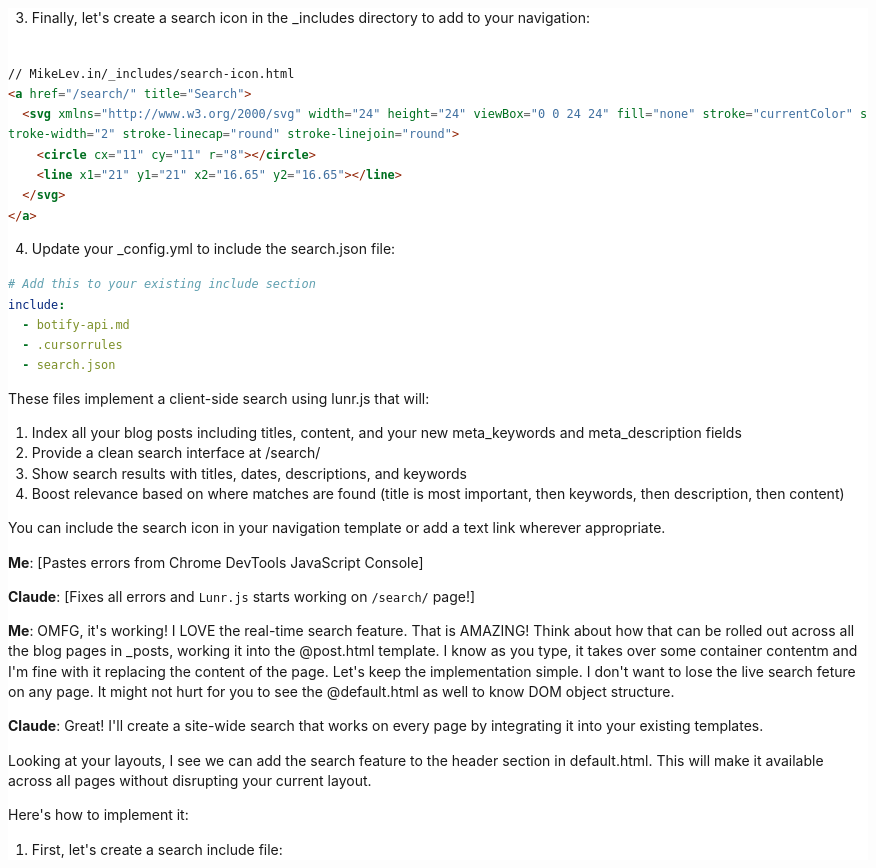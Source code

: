 3. Finally, let's create a search icon in the _includes directory to add to your navigation:

```html

// MikeLev.in/_includes/search-icon.html
<a href="/search/" title="Search">
  <svg xmlns="http://www.w3.org/2000/svg" width="24" height="24" viewBox="0 0 24 24" fill="none" stroke="currentColor" stroke-width="2" stroke-linecap="round" stroke-linejoin="round">
    <circle cx="11" cy="11" r="8"></circle>
    <line x1="21" y1="21" x2="16.65" y2="16.65"></line>
  </svg>
</a>
```

4. Update your _config.yml to include the search.json file:

```yaml
# Add this to your existing include section
include:
  - botify-api.md
  - .cursorrules
  - search.json
```

These files implement a client-side search using lunr.js that will:

1. Index all your blog posts including titles, content, and your new meta_keywords and meta_description fields
2. Provide a clean search interface at /search/
3. Show search results with titles, dates, descriptions, and keywords
4. Boost relevance based on where matches are found (title is most important, then keywords, then description, then content)

You can include the search icon in your navigation template or add a text link wherever appropriate.

**Me**: [Pastes errors from Chrome DevTools JavaScript Console]

**Claude**: [Fixes all errors and `Lunr.js` starts working on `/search/` page!]

**Me**: OMFG, it's working! I LOVE the real-time search feature. That is
AMAZING! Think about how that can be rolled out across all the blog pages in
_posts, working it into the @post.html template. I know as you type, it takes
over some container contentm and I'm fine with it replacing the content of the
page. Let's keep the implementation simple. I don't want to lose the live search
feture on any page. It might not hurt for you to see the  @default.html as well
to know DOM object structure.

**Claude**: Great! I'll create a site-wide search that works on every page by integrating it into your existing templates.

Looking at your layouts, I see we can add the search feature to the header section in default.html. This will make it available across all pages without disrupting your current layout.

Here's how to implement it:

1. First, let's create a search include file:
